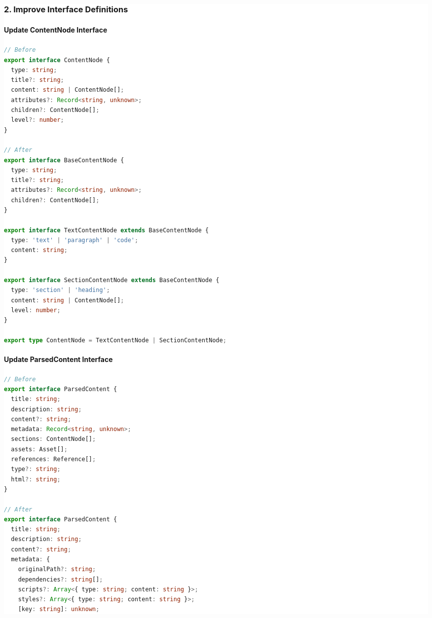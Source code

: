 ### 2. Improve Interface Definitions

#### Update ContentNode Interface

```typescript
// Before
export interface ContentNode {
  type: string;
  title?: string;
  content: string | ContentNode[];
  attributes?: Record<string, unknown>;
  children?: ContentNode[];
  level?: number;
}

// After
export interface BaseContentNode {
  type: string;
  title?: string;
  attributes?: Record<string, unknown>;
  children?: ContentNode[];
}

export interface TextContentNode extends BaseContentNode {
  type: 'text' | 'paragraph' | 'code';
  content: string;
}

export interface SectionContentNode extends BaseContentNode {
  type: 'section' | 'heading';
  content: string | ContentNode[];
  level: number;
}

export type ContentNode = TextContentNode | SectionContentNode;
```

#### Update ParsedContent Interface

```typescript
// Before
export interface ParsedContent {
  title: string;
  description: string;
  content?: string;
  metadata: Record<string, unknown>;
  sections: ContentNode[];
  assets: Asset[];
  references: Reference[];
  type?: string;
  html?: string;
}

// After
export interface ParsedContent {
  title: string;
  description: string;
  content?: string;
  metadata: {
    originalPath?: string;
    dependencies?: string[];
    scripts?: Array<{ type: string; content: string }>;
    styles?: Array<{ type: string; content: string }>;
    [key: string]: unknown;
```